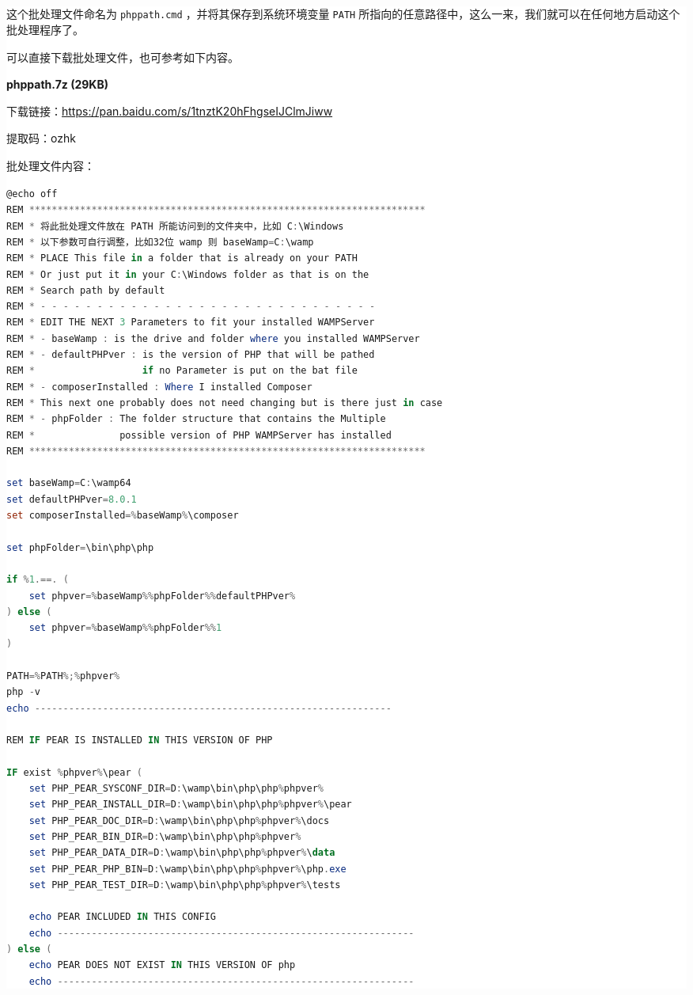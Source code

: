 

这个批处理文件命名为 `phppath.cmd` ，并将其保存到系统环境变量 `PATH` 所指向的任意路径中，这么一来，我们就可以在任何地方启动这个批处理程序了。



可以直接下载批处理文件，也可参考如下内容。

**phppath.7z (29KB)**

下载链接：https://pan.baidu.com/s/1tnztK20hFhgseIJClmJiww

提取码：ozhk



批处理文件内容：

```powershell
@echo off
REM **********************************************************************
REM * 将此批处理文件放在 PATH 所能访问到的文件夹中，比如 C:\Windows
REM * 以下参数可自行调整，比如32位 wamp 则 baseWamp=C:\wamp
REM * PLACE This file in a folder that is already on your PATH
REM * Or just put it in your C:\Windows folder as that is on the
REM * Search path by default
REM * - - - - - - - - - - - - - - - - - - - - - - - - - - - - - -
REM * EDIT THE NEXT 3 Parameters to fit your installed WAMPServer
REM * - baseWamp : is the drive and folder where you installed WAMPServer
REM * - defaultPHPver : is the version of PHP that will be pathed
REM *                   if no Parameter is put on the bat file
REM * - composerInstalled : Where I installed Composer
REM * This next one probably does not need changing but is there just in case
REM * - phpFolder : The folder structure that contains the Multiple
REM *               possible version of PHP WAMPServer has installed
REM **********************************************************************

set baseWamp=C:\wamp64
set defaultPHPver=8.0.1
set composerInstalled=%baseWamp%\composer

set phpFolder=\bin\php\php

if %1.==. (
    set phpver=%baseWamp%%phpFolder%%defaultPHPver%
) else (
    set phpver=%baseWamp%%phpFolder%%1
)

PATH=%PATH%;%phpver%
php -v
echo ---------------------------------------------------------------

REM IF PEAR IS INSTALLED IN THIS VERSION OF PHP

IF exist %phpver%\pear (
    set PHP_PEAR_SYSCONF_DIR=D:\wamp\bin\php\php%phpver%
    set PHP_PEAR_INSTALL_DIR=D:\wamp\bin\php\php%phpver%\pear
    set PHP_PEAR_DOC_DIR=D:\wamp\bin\php\php%phpver%\docs
    set PHP_PEAR_BIN_DIR=D:\wamp\bin\php\php%phpver%
    set PHP_PEAR_DATA_DIR=D:\wamp\bin\php\php%phpver%\data
    set PHP_PEAR_PHP_BIN=D:\wamp\bin\php\php%phpver%\php.exe
    set PHP_PEAR_TEST_DIR=D:\wamp\bin\php\php%phpver%\tests

    echo PEAR INCLUDED IN THIS CONFIG
    echo ---------------------------------------------------------------
) else (
    echo PEAR DOES NOT EXIST IN THIS VERSION OF php
    echo ---------------------------------------------------------------
```